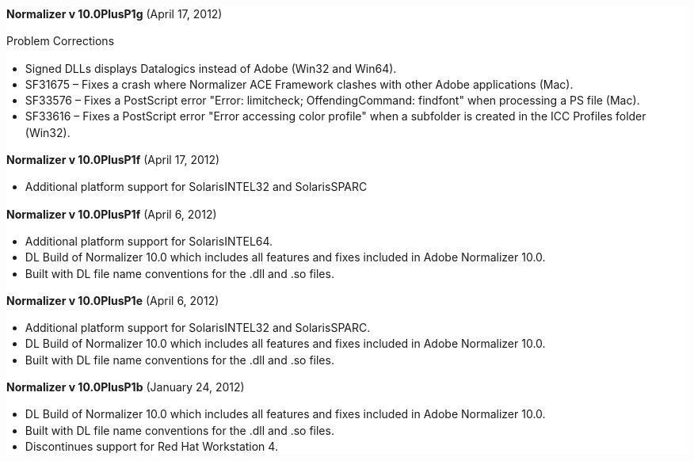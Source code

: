 **Normalizer v 10.0PlusP1g** (April 17, 2012)

Problem Corrections

- Signed DLLs displays Datalogics instead of Adobe (Win32 and Win64).
- SF31675 – Fixes a crash where Normalizer ACE Framework clashes with other Adobe applications (Mac).
- SF33576 – Fixes a PostScript error "Error: limitcheck; OffendingCommand: findfont" when processing a PS file (Mac).
- SF33616 – Fixes a PostScript error "Error accessing color profile" when a subfolder is created in the ICC Profiles folder (Win32).

**Normalizer v 10.0PlusP1f** (April 17, 2012)

- Additional platform support for SolarisINTEL32 and SolarisSPARC

**Normalizer v 10.0PlusP1f** (April 6, 2012)

- Additional platform support for SolarisINTEL64.
- DL Build of Normalizer 10.0 which includes all features and fixes included in Adobe Normalizer 10.0.
- Built with DL file name conventions for the .dll and .so files.

**Normalizer v 10.0PlusP1e** (April 6, 2012)

- Additional platform support for SolarisINTEL32 and SolarisSPARC.
- DL Build of Normalizer 10.0 which includes all features and fixes included in Adobe Normalizer 10.0.
- Built with DL file name conventions for the .dll and .so files.

**Normalizer v 10.0PlusP1b** (January 24, 2012)

- DL Build of Normalizer 10.0 which includes all features and fixes included in Adobe Normalizer 10.0.
- Built with DL file name conventions for the .dll and .so files.
- Discontinues support for Red Hat Workstation 4.
